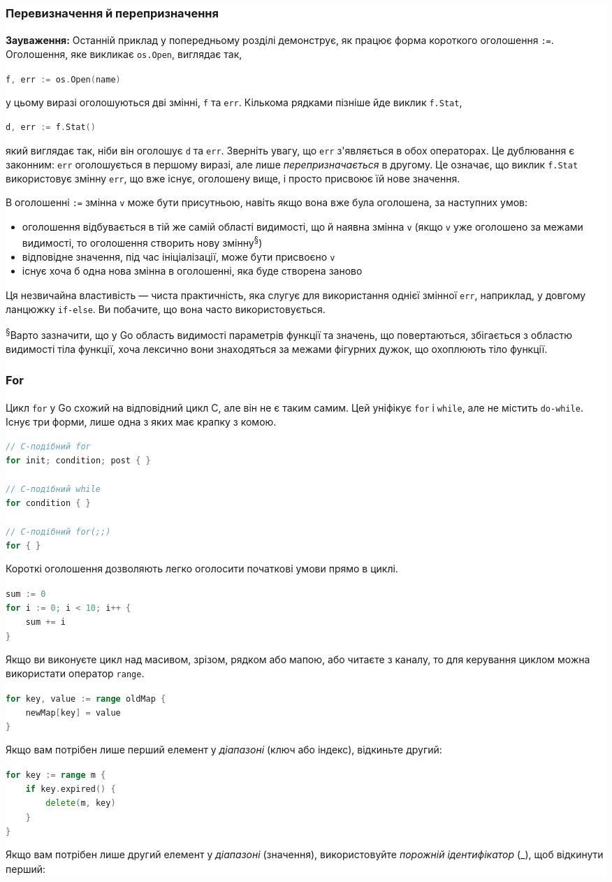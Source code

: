 ### Перевизначення й перепризначення
**Зауваження:** Останній приклад у попередньому розділі демонструє, як працює форма короткого оголошення `:=`. Оголошення, яке викликає `os.Open`, виглядає так,
```go
f, err := os.Open(name)
```
у цьому виразі оголошуються дві змінні, `f` та `err`. Кількома рядками пізніше йде виклик `f.Stat`,
```go
d, err := f.Stat()
```
який виглядає так, ніби він оголошує `d` та `err`. Зверніть увагу, що `err` з'являється в обох операторах. Це дублювання є законним: `err` оголошується в першому виразі, але лише _перепризначається_ в другому. Це означає, що виклик `f.Stat` використовує змінну `err`, що вже існує, оголошену вище, і просто присвоює їй нове значення.

В оголошенні `:=` змінна `v` може бути присутньою, навіть якщо вона вже була оголошена, за наступних умов:
- оголошення відбувається в тій же самій області видимості, що й наявна змінна `v` (якщо `v` уже оголошено за межами видимості, то оголошення створить нову змінну<sup>§</sup>)
- відповідне значення, під час ініціалізації, може бути присвоєно `v`
- існує хоча б одна нова змінна в оголошенні, яка буде створена заново

Ця незвичайна властивість — чиста практичність, яка слугує для використання однієї змінної `err`, наприклад, у довгому ланцюжку `if-else`. Ви побачите, що вона часто використовується.

<sup>§</sup>Варто зазначити, що у Go область видимості параметрів функції та значень, що повертаються, збігається з областю видимості тіла функції, хоча лексично вони знаходяться за межами фігурних дужок, що охоплюють тіло функції.

### For
Цикл `for` у Go схожий на відповідний цикл C, але він не є таким самим. Цей уніфікує `for` і `while`, але не містить `do-while`. Існує три форми, лише одна з яких має крапку з комою.
```go
// C-подібний for
for init; condition; post { }

// С-подібний while
for condition { }

// C-подібний for(;;)
for { }
```
Короткі оголошення дозволяють легко оголосити початкові умови прямо в циклі.
```go
sum := 0
for i := 0; i < 10; i++ {
    sum += i
}
```
Якщо ви виконуєте цикл над масивом, зрізом, рядком або мапою, або читаєте з каналу, то для керування циклом можна використати оператор `range`.
```go
for key, value := range oldMap {
    newMap[key] = value
}
```
Якщо вам потрібен лише перший елемент у _діапазоні_ (ключ або індекс), відкиньте другий:
```go
for key := range m {
    if key.expired() {
        delete(m, key)
    }
}
```
Якщо вам потрібен лише другий елемент у _діапазоні_ (значення), використовуйте _порожній ідентифікатор_ (_), щоб відкинути перший:
```go
```